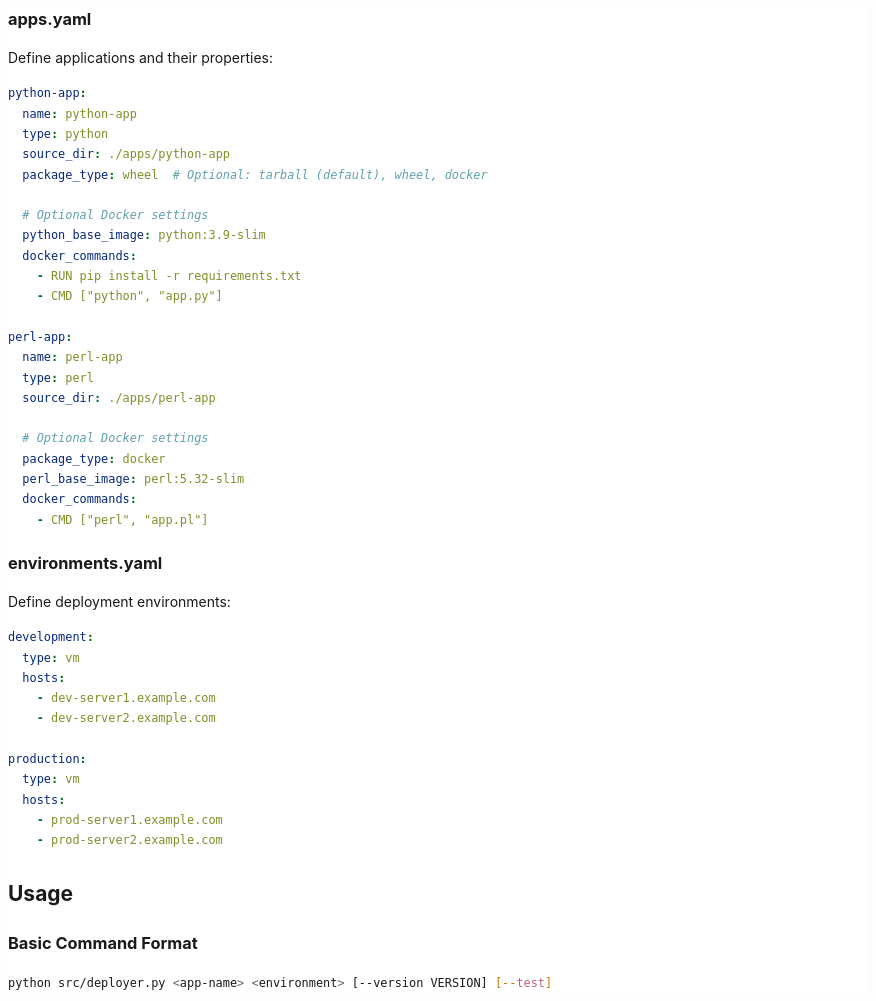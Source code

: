 ### apps.yaml

Define applications and their properties:

```yaml
python-app:
  name: python-app
  type: python
  source_dir: ./apps/python-app
  package_type: wheel  # Optional: tarball (default), wheel, docker
  
  # Optional Docker settings
  python_base_image: python:3.9-slim
  docker_commands:
    - RUN pip install -r requirements.txt
    - CMD ["python", "app.py"]

perl-app:
  name: perl-app
  type: perl
  source_dir: ./apps/perl-app
  
  # Optional Docker settings
  package_type: docker
  perl_base_image: perl:5.32-slim
  docker_commands:
    - CMD ["perl", "app.pl"]
```

### environments.yaml

Define deployment environments:

```yaml
development:
  type: vm
  hosts:
    - dev-server1.example.com
    - dev-server2.example.com

production:
  type: vm
  hosts:
    - prod-server1.example.com
    - prod-server2.example.com
```

## Usage

### Basic Command Format

```bash
python src/deployer.py <app-name> <environment> [--version VERSION] [--test]
```
